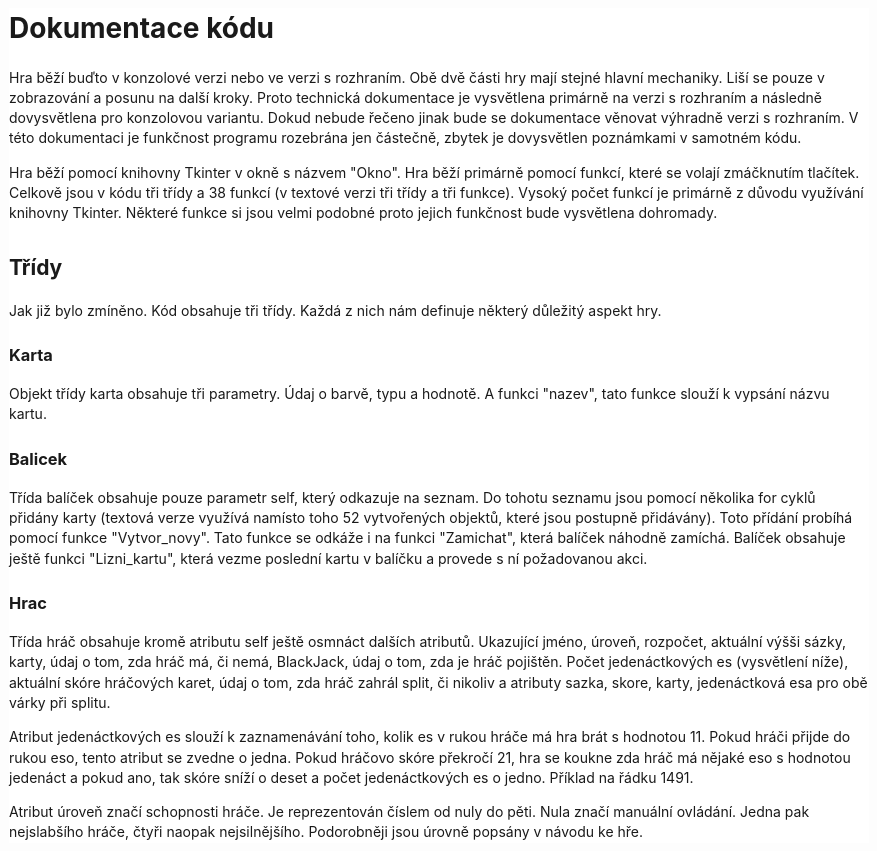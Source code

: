 # Dokumentace kódu

Hra běží buďto v konzolové verzi nebo ve verzi s rozhraním. Obě dvě části hry mají stejné hlavní mechaniky. Liší se pouze v zobrazování a posunu na další kroky. Proto technická dokumentace je vysvětlena
primárně na verzi s rozhraním a následně dovysvětlena pro konzolovou variantu. Dokud nebude řečeno jinak bude se dokumentace věnovat výhradně verzi s rozhraním. V této dokumentaci je funkčnost programu rozebrána
jen částečně, zbytek je dovysvětlen poznámkami v samotném kódu.

Hra běží pomocí knihovny Tkinter v okně s názvem "Okno". Hra běží primárně pomocí funkcí, které se volají zmáčknutím tlačítek. Celkově jsou v kódu tři třídy a 38 funkcí (v textové verzi tři třídy a tři funkce). 
Vysoký počet funkcí je primárně z důvodu využívání knihovny Tkinter. Některé funkce si jsou velmi podobné proto jejich funkčnost bude vysvětlena dohromady.

## Třídy

Jak již bylo zmíněno. Kód obsahuje tři třídy. Každá z nich nám definuje některý důležitý aspekt hry. 

### Karta

Objekt třídy karta obsahuje tři parametry. Údaj o barvě, typu a hodnotě. A funkci "nazev", tato funkce slouží k vypsání názvu kartu.

### Balicek

Třída balíček obsahuje pouze parametr self, který odkazuje na seznam. Do tohotu seznamu jsou pomocí několika for cyklů přidány karty (textová verze využívá namísto toho 52 vytvořených objektů, které jsou postupně
přidávány). Toto přídání probíhá pomocí funkce "Vytvor_novy". Tato funkce se odkáže i na funkci "Zamichat", která balíček náhodně zamíchá. Balíček obsahuje ještě funkci "Lizni_kartu", která vezme poslední kartu v
balíčku a provede s ní požadovanou akci.

### Hrac

Třída hráč obsahuje kromě atributu self ještě osmnáct dalších atributů. Ukazující jméno, úroveň, rozpočet, aktuální výšši sázky, karty, údaj o tom, zda hráč má, či nemá, BlackJack, údaj o tom, zda je hráč pojištěn.
Počet jedenáctkových es (vysvětlení níže), aktuální skóre hráčových karet, údaj o tom, zda hráč zahrál split, či nikoliv a atributy sazka, skore, karty, jedenáctková esa pro obě várky při splitu.

Atribut jedenáctkových es slouží k zaznamenávání toho, kolik es v rukou hráče má hra brát s hodnotou 11. Pokud hráči přijde do rukou eso, tento atribut se zvedne o jedna. Pokud hráčovo skóre překročí 21, hra se
koukne zda hráč má nějaké eso s hodnotou jedenáct a pokud ano, tak skóre sníží o deset a počet jedenáctkových es o jedno. Příklad na řádku 1491.

Atribut úroveň značí schopnosti hráče. Je reprezentován číslem od nuly do pěti. Nula značí manuální ovládání. Jedna pak nejslabšího hráče, čtyři naopak nejsilnějšího. Podorobněji jsou úrovně popsány v návodu ke hře.
